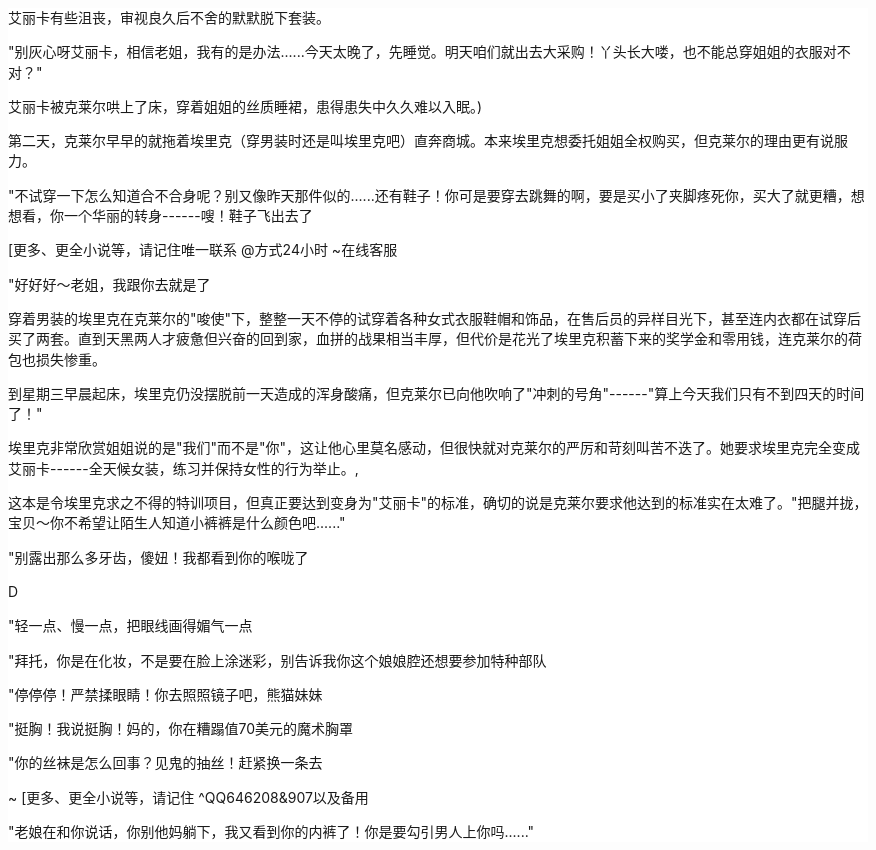 
艾丽卡有些沮丧，审视良久后不舍的默默脱下套装。



"别灰心呀艾丽卡，相信老姐，我有的是办法......今天太晚了，先睡觉。明天咱们就出去大采购！丫头长大喽，也不能总穿姐姐的衣服对不对？"



艾丽卡被克莱尔哄上了床，穿着姐姐的丝质睡裙，患得患失中久久难以入眠。)



第二天，克莱尔早早的就拖着埃里克（穿男装时还是叫埃里克吧）直奔商城。本来埃里克想委托姐姐全权购买，但克莱尔的理由更有说服力。



"不试穿一下怎么知道合不合身呢？别又像昨天那件似的......还有鞋子！你可是要穿去跳舞的啊，要是买小了夹脚疼死你，买大了就更糟，想想看，你一个华丽的转身------嗖！鞋子飞出去了

 [更多、更全小说等，请记住唯一联系 @方式24小时 ~在线客服



"好好好～老姐，我跟你去就是了



穿着男装的埃里克在克莱尔的"唆使"下，整整一天不停的试穿着各种女式衣服鞋帽和饰品，在售后员的异样目光下，甚至连内衣都在试穿后买了两套。直到天黑两人才疲惫但兴奋的回到家，血拼的战果相当丰厚，但代价是花光了埃里克积蓄下来的奖学金和零用钱，连克莱尔的荷包也损失惨重。



到星期三早晨起床，埃里克仍没摆脱前一天造成的浑身酸痛，但克莱尔已向他吹响了"冲刺的号角"------"算上今天我们只有不到四天的时间了！"



埃里克非常欣赏姐姐说的是"我们"而不是"你"，这让他心里莫名感动，但很快就对克莱尔的严厉和苛刻叫苦不迭了。她要求埃里克完全变成艾丽卡------全天候女装，练习并保持女性的行为举止。,



这本是令埃里克求之不得的特训项目，但真正要达到变身为"艾丽卡"的标准，确切的说是克莱尔要求他达到的标准实在太难了。"把腿并拢，宝贝～你不希望让陌生人知道小裤裤是什么颜色吧......"



"别露出那么多牙齿，傻妞！我都看到你的喉咙了

D



"轻一点、慢一点，把眼线画得媚气一点



"拜托，你是在化妆，不是要在脸上涂迷彩，别告诉我你这个娘娘腔还想要参加特种部队



"停停停！严禁揉眼睛！你去照照镜子吧，熊猫妹妹



"挺胸！我说挺胸！妈的，你在糟蹋值70美元的魔术胸罩



"你的丝袜是怎么回事？见鬼的抽丝！赶紧换一条去

 ~ [更多、更全小说等，请记住 ^QQ646208&907以及备用



"老娘在和你说话，你别他妈躺下，我又看到你的内裤了！你是要勾引男人上你吗......"

